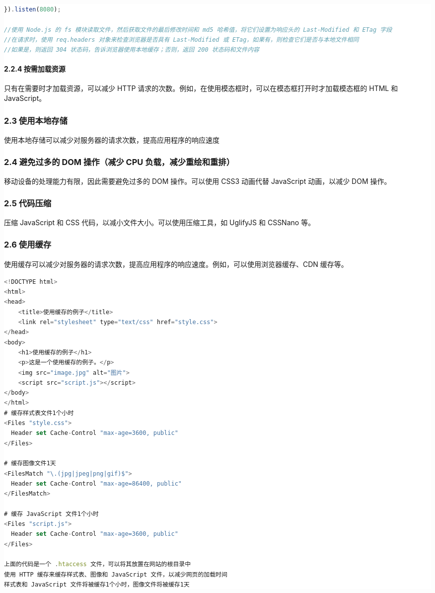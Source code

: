 ```JavaScript
}).listen(8080);

//使用 Node.js 的 fs 模块读取文件，然后获取文件的最后修改时间和 md5 哈希值，将它们设置为响应头的 Last-Modified 和 ETag 字段
//在请求时，使用 req.headers 对象来检查浏览器是否具有 Last-Modified 或 ETag，如果有，则检查它们是否与本地文件相同
//如果是，则返回 304 状态码，告诉浏览器使用本地缓存；否则，返回 200 状态码和文件内容
```

#### 2.2.4 按需加载资源

只有在需要时才加载资源，可以减少 HTTP 请求的次数。例如，在使用模态框时，可以在模态框打开时才加载模态框的 HTML 和 JavaScript。

### 2.3 使用本地存储

使用本地存储可以减少对服务器的请求次数，提高应用程序的响应速度

### 2.4 避免过多的 DOM 操作（减少 CPU 负载，减少重绘和重排）

移动设备的处理能力有限，因此需要避免过多的 DOM 操作。可以使用 CSS3 动画代替 JavaScript 动画，以减少 DOM 操作。

### 2.5 代码压缩

压缩 JavaScript 和 CSS 代码，以减小文件大小。可以使用压缩工具，如 UglifyJS 和 CSSNano 等。

### 2.6 使用缓存

使用缓存可以减少对服务器的请求次数，提高应用程序的响应速度。例如，可以使用浏览器缓存、CDN 缓存等。

```JavaScript
<!DOCTYPE html>
<html>
<head>
    <title>使用缓存的例子</title>
    <link rel="stylesheet" type="text/css" href="style.css">
</head>
<body>
    <h1>使用缓存的例子</h1>
    <p>这是一个使用缓存的例子。</p>
    <img src="image.jpg" alt="图片">
    <script src="script.js"></script>
</body>
</html>
# 缓存样式表文件1个小时
<Files "style.css">
  Header set Cache-Control "max-age=3600, public"
</Files>

# 缓存图像文件1天
<FilesMatch "\.(jpg|jpeg|png|gif)$">
  Header set Cache-Control "max-age=86400, public"
</FilesMatch>

# 缓存 JavaScript 文件1个小时
<Files "script.js">
  Header set Cache-Control "max-age=3600, public"
</Files>

上面的代码是一个 .htaccess 文件，可以将其放置在网站的根目录中
使用 HTTP 缓存来缓存样式表、图像和 JavaScript 文件，以减少网页的加载时间
样式表和 JavaScript 文件将被缓存1个小时，图像文件将被缓存1天
```
